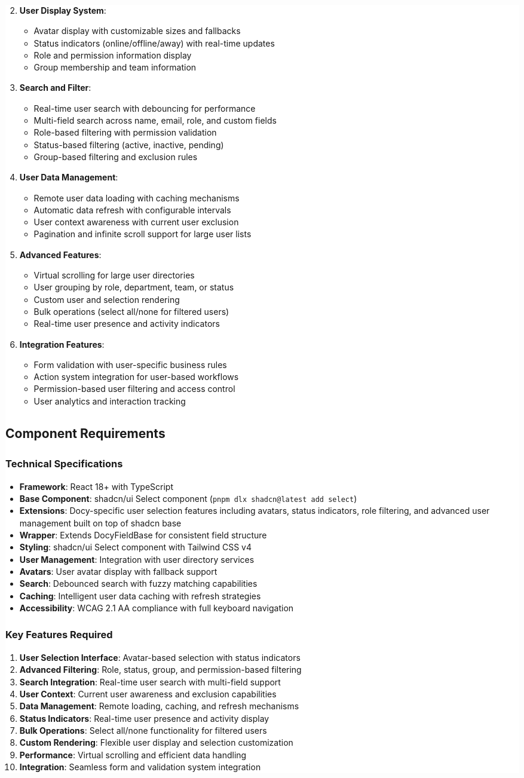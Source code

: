 2. **User Display System**:
   - Avatar display with customizable sizes and fallbacks
   - Status indicators (online/offline/away) with real-time updates
   - Role and permission information display
   - Group membership and team information

3. **Search and Filter**:
   - Real-time user search with debouncing for performance
   - Multi-field search across name, email, role, and custom fields
   - Role-based filtering with permission validation
   - Status-based filtering (active, inactive, pending)
   - Group-based filtering and exclusion rules

4. **User Data Management**:
   - Remote user data loading with caching mechanisms
   - Automatic data refresh with configurable intervals
   - User context awareness with current user exclusion
   - Pagination and infinite scroll support for large user lists

5. **Advanced Features**:
   - Virtual scrolling for large user directories
   - User grouping by role, department, team, or status
   - Custom user and selection rendering
   - Bulk operations (select all/none for filtered users)
   - Real-time user presence and activity indicators

6. **Integration Features**:
   - Form validation with user-specific business rules
   - Action system integration for user-based workflows
   - Permission-based user filtering and access control
   - User analytics and interaction tracking

## Component Requirements

### Technical Specifications
- **Framework**: React 18+ with TypeScript
- **Base Component**: shadcn/ui Select component (`pnpm dlx shadcn@latest add select`)
- **Extensions**: Docy-specific user selection features including avatars, status indicators, role filtering, and advanced user management built on top of shadcn base
- **Wrapper**: Extends DocyFieldBase for consistent field structure
- **Styling**: shadcn/ui Select component with Tailwind CSS v4
- **User Management**: Integration with user directory services
- **Avatars**: User avatar display with fallback support
- **Search**: Debounced search with fuzzy matching capabilities
- **Caching**: Intelligent user data caching with refresh strategies
- **Accessibility**: WCAG 2.1 AA compliance with full keyboard navigation

### Key Features Required
1. **User Selection Interface**: Avatar-based selection with status indicators
2. **Advanced Filtering**: Role, status, group, and permission-based filtering
3. **Search Integration**: Real-time user search with multi-field support
4. **User Context**: Current user awareness and exclusion capabilities
5. **Data Management**: Remote loading, caching, and refresh mechanisms
6. **Status Indicators**: Real-time user presence and activity display
7. **Bulk Operations**: Select all/none functionality for filtered users
8. **Custom Rendering**: Flexible user display and selection customization
9. **Performance**: Virtual scrolling and efficient data handling
10. **Integration**: Seamless form and validation system integration
